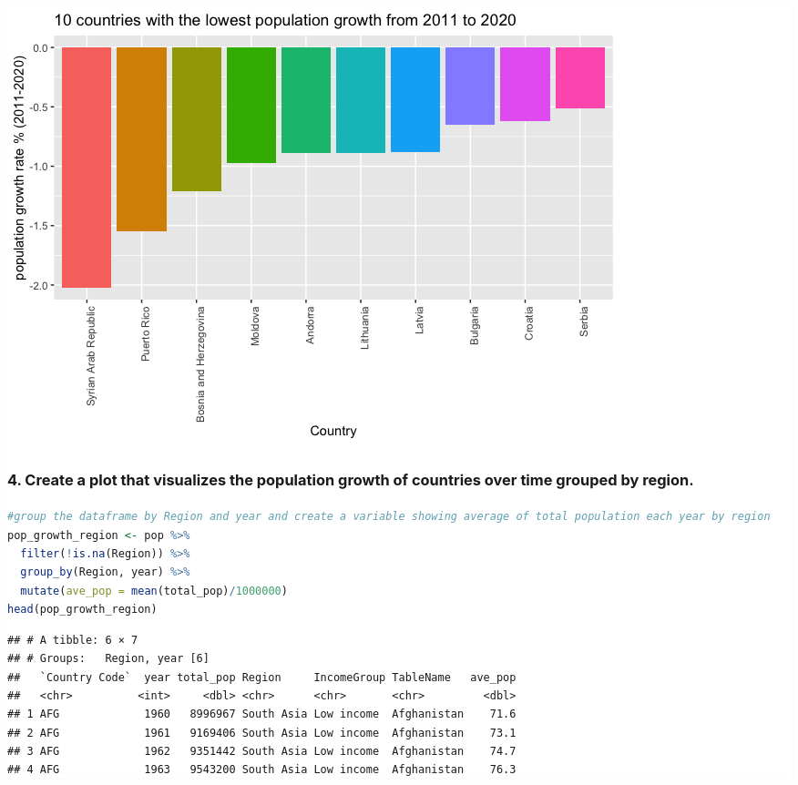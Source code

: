 ![](world_pop_git_files/figure-gfm/unnamed-chunk-6-2.png)

### 4. Create a plot that visualizes the population growth of countries over time grouped by region.

``` r
#group the dataframe by Region and year and create a variable showing average of total population each year by region
pop_growth_region <- pop %>%
  filter(!is.na(Region)) %>% 
  group_by(Region, year) %>% 
  mutate(ave_pop = mean(total_pop)/1000000)
head(pop_growth_region)
```

    ## # A tibble: 6 × 7
    ## # Groups:   Region, year [6]
    ##   `Country Code`  year total_pop Region     IncomeGroup TableName   ave_pop
    ##   <chr>          <int>     <dbl> <chr>      <chr>       <chr>         <dbl>
    ## 1 AFG             1960   8996967 South Asia Low income  Afghanistan    71.6
    ## 2 AFG             1961   9169406 South Asia Low income  Afghanistan    73.1
    ## 3 AFG             1962   9351442 South Asia Low income  Afghanistan    74.7
    ## 4 AFG             1963   9543200 South Asia Low income  Afghanistan    76.3